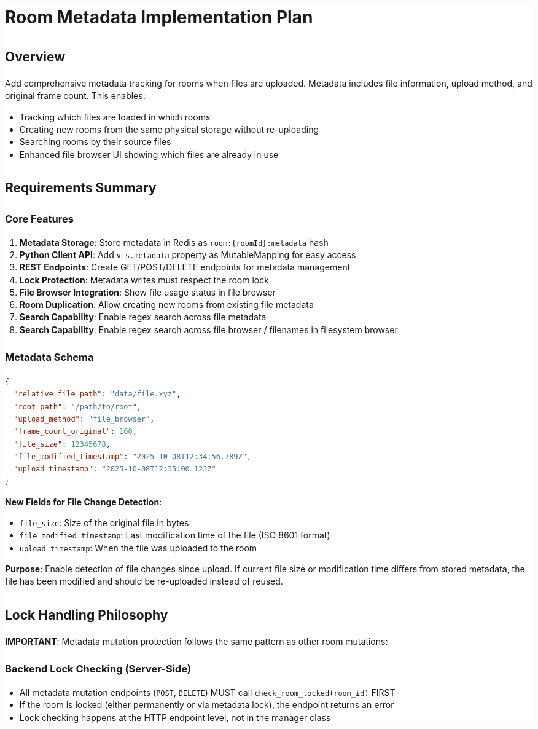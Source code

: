 # Room Metadata Implementation Plan

## Overview
Add comprehensive metadata tracking for rooms when files are uploaded. Metadata includes file information, upload method, and original frame count. This enables:
- Tracking which files are loaded in which rooms
- Creating new rooms from the same physical storage without re-uploading
- Searching rooms by their source files
- Enhanced file browser UI showing which files are already in use


## Requirements Summary

### Core Features
1. **Metadata Storage**: Store metadata in Redis as `room:{roomId}:metadata` hash
2. **Python Client API**: Add `vis.metadata` property as MutableMapping for easy access
3. **REST Endpoints**: Create GET/POST/DELETE endpoints for metadata management
4. **Lock Protection**: Metadata writes must respect the room lock
5. **File Browser Integration**: Show file usage status in file browser
6. **Room Duplication**: Allow creating new rooms from existing file metadata
7. **Search Capability**: Enable regex search across file metadata
8. **Search Capability**: Enable regex search across file browser / filenames in filesystem browser

### Metadata Schema
```json
{
  "relative_file_path": "data/file.xyz",
  "root_path": "/path/to/root",
  "upload_method": "file_browser",
  "frame_count_original": 100,
  "file_size": 12345678,
  "file_modified_timestamp": "2025-10-08T12:34:56.789Z",
  "upload_timestamp": "2025-10-08T12:35:00.123Z"
}
```

**New Fields for File Change Detection**:
- `file_size`: Size of the original file in bytes
- `file_modified_timestamp`: Last modification time of the file (ISO 8601 format)
- `upload_timestamp`: When the file was uploaded to the room

**Purpose**: Enable detection of file changes since upload. If current file size or modification time differs from stored metadata, the file has been modified and should be re-uploaded instead of reused.

## Lock Handling Philosophy

**IMPORTANT**: Metadata mutation protection follows the same pattern as other room mutations:

### Backend Lock Checking (Server-Side)
- All metadata mutation endpoints (`POST`, `DELETE`) MUST call `check_room_locked(room_id)` FIRST
- If the room is locked (either permanently or via metadata lock), the endpoint returns an error
- Lock checking happens at the HTTP endpoint level, not in the manager class
